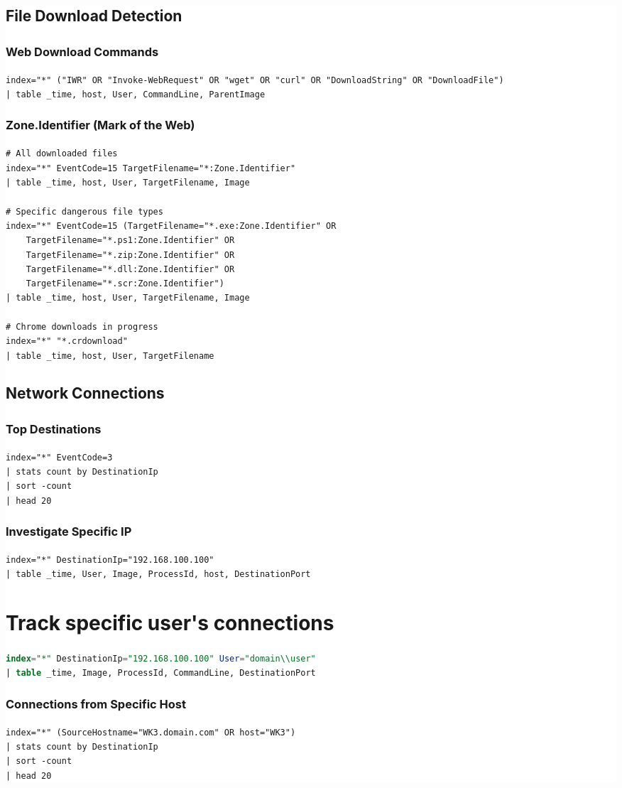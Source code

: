 ## File Download Detection

### Web Download Commands
```spl
index="*" ("IWR" OR "Invoke-WebRequest" OR "wget" OR "curl" OR "DownloadString" OR "DownloadFile")
| table _time, host, User, CommandLine, ParentImage
```

### Zone.Identifier (Mark of the Web)
```spl
# All downloaded files
index="*" EventCode=15 TargetFilename="*:Zone.Identifier"
| table _time, host, User, TargetFilename, Image

# Specific dangerous file types
index="*" EventCode=15 (TargetFilename="*.exe:Zone.Identifier" OR 
    TargetFilename="*.ps1:Zone.Identifier" OR 
    TargetFilename="*.zip:Zone.Identifier" OR
    TargetFilename="*.dll:Zone.Identifier" OR
    TargetFilename="*.scr:Zone.Identifier")
| table _time, host, User, TargetFilename, Image

# Chrome downloads in progress
index="*" "*.crdownload" 
| table _time, host, User, TargetFilename
```

## Network Connections

### Top Destinations
```spl
index="*" EventCode=3 
| stats count by DestinationIp 
| sort -count 
| head 20
```

### Investigate Specific IP
```spl
index="*" DestinationIp="192.168.100.100" 
| table _time, User, Image, ProcessId, host, DestinationPort
```

# Track specific user's connections
```sql
index="*" DestinationIp="192.168.100.100" User="domain\\user" 
| table _time, Image, ProcessId, CommandLine, DestinationPort
```

### Connections from Specific Host
```spl
index="*" (SourceHostname="WK3.domain.com" OR host="WK3")
| stats count by DestinationIp 
| sort -count 
| head 20
```
